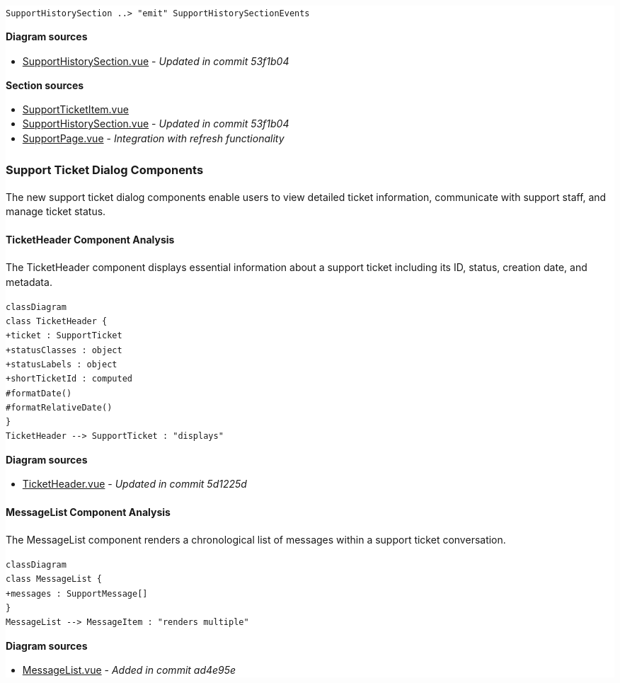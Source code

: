 ```mermaid
SupportHistorySection ..> "emit" SupportHistorySectionEvents
```

**Diagram sources**
- [SupportHistorySection.vue](file://src/components/support/SupportHistorySection.vue#L1-L155) - *Updated in commit 53f1b04*

**Section sources**
- [SupportTicketItem.vue](file://src/components/support/SupportTicketItem.vue#L1-L199)
- [SupportHistorySection.vue](file://src/components/support/SupportHistorySection.vue#L1-L155) - *Updated in commit 53f1b04*
- [SupportPage.vue](file://src/pages/SupportPage.vue#L30-L175) - *Integration with refresh functionality*

### Support Ticket Dialog Components
The new support ticket dialog components enable users to view detailed ticket information, communicate with support staff, and manage ticket status.

#### TicketHeader Component Analysis
The TicketHeader component displays essential information about a support ticket including its ID, status, creation date, and metadata.

```mermaid
classDiagram
class TicketHeader {
+ticket : SupportTicket
+statusClasses : object
+statusLabels : object
+shortTicketId : computed
#formatDate()
#formatRelativeDate()
}
TicketHeader --> SupportTicket : "displays"
```

**Diagram sources**
- [TicketHeader.vue](file://src/components/support/TicketHeader.vue#L1-L172) - *Updated in commit 5d1225d*

#### MessageList Component Analysis
The MessageList component renders a chronological list of messages within a support ticket conversation.

```mermaid
classDiagram
class MessageList {
+messages : SupportMessage[]
}
MessageList --> MessageItem : "renders multiple"
```

**Diagram sources**
- [MessageList.vue](file://src/components/support/MessageList.vue#L1-L29) - *Added in commit ad4e95e*
